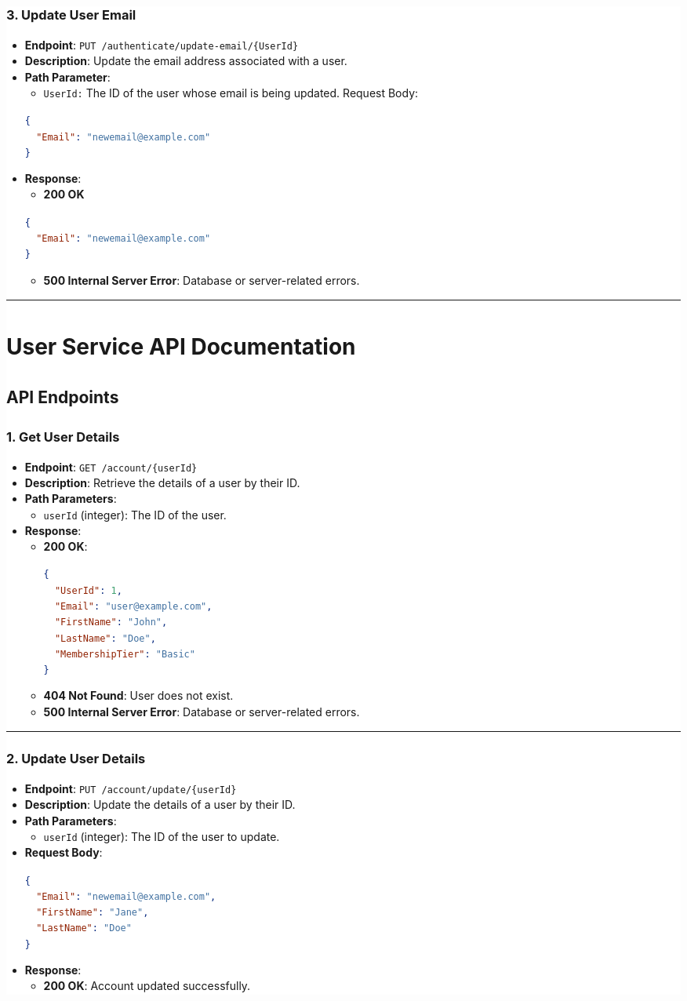 
### 3. **Update User Email**
- **Endpoint**: `PUT /authenticate/update-email/{UserId}`
- **Description**: Update the email address associated with a user.
- **Path Parameter**:
  - `UserId:` The ID of the user whose email is being updated.
Request Body:
  ```json
  {
    "Email": "newemail@example.com"
  }
  ```
- **Response**:
  - **200 OK**
  ```json
  {
    "Email": "newemail@example.com"
  }
  ```
  - **500 Internal Server Error**: Database or server-related errors.

---

# **User Service API Documentation**
## **API Endpoints**

### 1. **Get User Details**
- **Endpoint**: `GET /account/{userId}`
- **Description**: Retrieve the details of a user by their ID.
- **Path Parameters**:
  - `userId` (integer): The ID of the user.
- **Response**:
  - **200 OK**:
    ```json
    {
      "UserId": 1,
      "Email": "user@example.com",
      "FirstName": "John",
      "LastName": "Doe",
      "MembershipTier": "Basic"
    }
    ```
  - **404 Not Found**: User does not exist.
  - **500 Internal Server Error**: Database or server-related errors.

---

### 2. **Update User Details**
- **Endpoint**: `PUT /account/update/{userId}`
- **Description**: Update the details of a user by their ID.
- **Path Parameters**:
  - `userId` (integer): The ID of the user to update.
- **Request Body**:
  ```json
  {
    "Email": "newemail@example.com",
    "FirstName": "Jane",
    "LastName": "Doe"
  }
  ```
- **Response**:
  - **200 OK**: Account updated successfully.